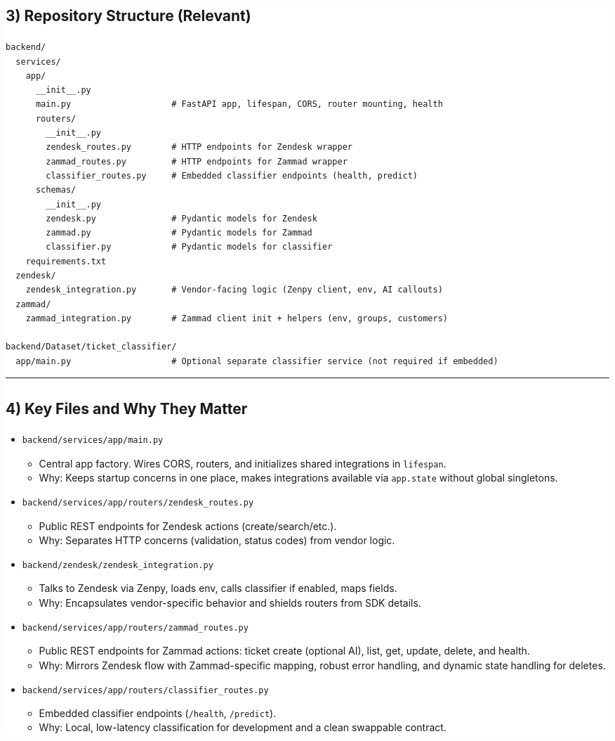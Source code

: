 ## 3) Repository Structure (Relevant)
```
backend/
  services/
    app/
      __init__.py
      main.py                    # FastAPI app, lifespan, CORS, router mounting, health
      routers/
        __init__.py
        zendesk_routes.py        # HTTP endpoints for Zendesk wrapper
        zammad_routes.py         # HTTP endpoints for Zammad wrapper
        classifier_routes.py     # Embedded classifier endpoints (health, predict)
      schemas/
        __init__.py
        zendesk.py               # Pydantic models for Zendesk
        zammad.py                # Pydantic models for Zammad
        classifier.py            # Pydantic models for classifier
    requirements.txt
  zendesk/
    zendesk_integration.py       # Vendor-facing logic (Zenpy client, env, AI callouts)
  zammad/
    zammad_integration.py        # Zammad client init + helpers (env, groups, customers)

backend/Dataset/ticket_classifier/
  app/main.py                    # Optional separate classifier service (not required if embedded)
```

---

## 4) Key Files and Why They Matter
- `backend/services/app/main.py`
  - Central app factory. Wires CORS, routers, and initializes shared integrations in `lifespan`.
  - Why: Keeps startup concerns in one place, makes integrations available via `app.state` without global singletons.

- `backend/services/app/routers/zendesk_routes.py`
  - Public REST endpoints for Zendesk actions (create/search/etc.).
  - Why: Separates HTTP concerns (validation, status codes) from vendor logic.

- `backend/zendesk/zendesk_integration.py`
  - Talks to Zendesk via Zenpy, loads env, calls classifier if enabled, maps fields.
  - Why: Encapsulates vendor-specific behavior and shields routers from SDK details.

- `backend/services/app/routers/zammad_routes.py`
  - Public REST endpoints for Zammad actions: ticket create (optional AI), list, get, update, delete, and health.
  - Why: Mirrors Zendesk flow with Zammad-specific mapping, robust error handling, and dynamic state handling for deletes.

- `backend/services/app/routers/classifier_routes.py`
  - Embedded classifier endpoints (`/health`, `/predict`).
  - Why: Local, low-latency classification for development and a clean swappable contract.
